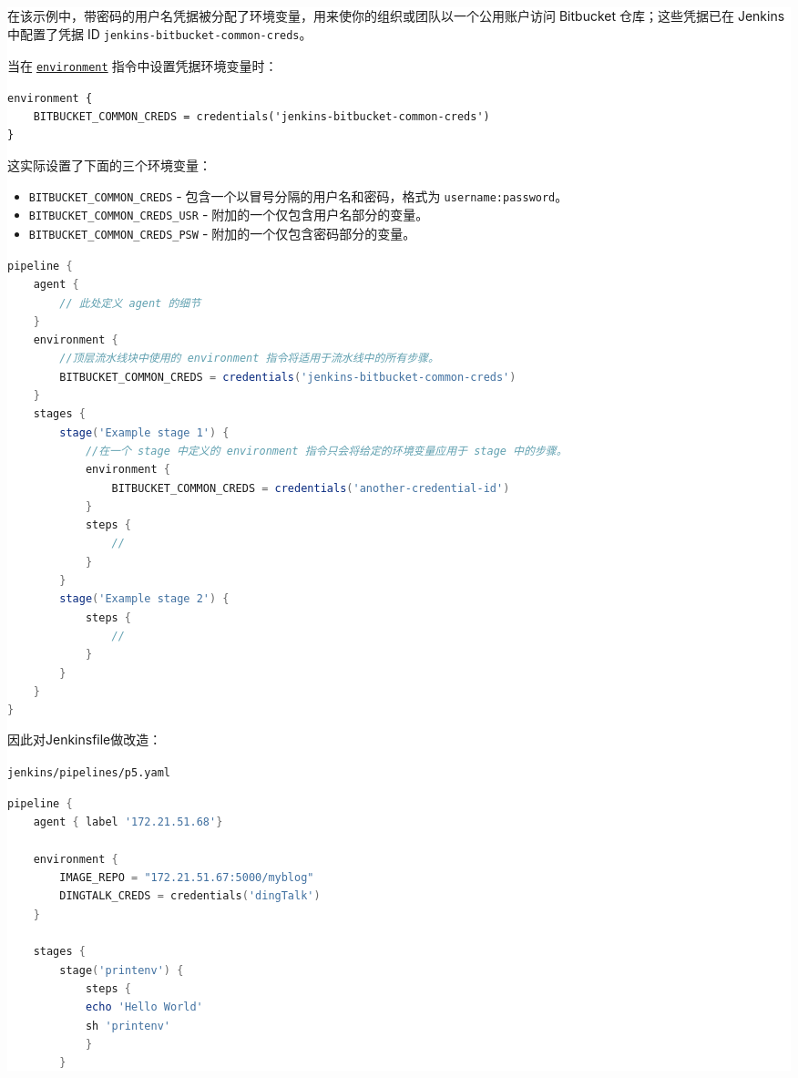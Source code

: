 在该示例中，带密码的用户名凭据被分配了环境变量，用来使你的组织或团队以一个公用账户访问 Bitbucket 仓库；这些凭据已在 Jenkins 中配置了凭据 ID `jenkins-bitbucket-common-creds`。

当在 [`environment`](https://jenkins.io/zh/doc/book/pipeline/jenkinsfile/#../syntax#environment) 指令中设置凭据环境变量时：

```
environment {
    BITBUCKET_COMMON_CREDS = credentials('jenkins-bitbucket-common-creds')
}

```

这实际设置了下面的三个环境变量：

- `BITBUCKET_COMMON_CREDS` - 包含一个以冒号分隔的用户名和密码，格式为 `username:password`。
- `BITBUCKET_COMMON_CREDS_USR` - 附加的一个仅包含用户名部分的变量。
- `BITBUCKET_COMMON_CREDS_PSW` - 附加的一个仅包含密码部分的变量。

```groovy
pipeline {
    agent {
        // 此处定义 agent 的细节
    }
    environment {
        //顶层流水线块中使用的 environment 指令将适用于流水线中的所有步骤。 
        BITBUCKET_COMMON_CREDS = credentials('jenkins-bitbucket-common-creds')
    }
    stages {
        stage('Example stage 1') {
 			//在一个 stage 中定义的 environment 指令只会将给定的环境变量应用于 stage 中的步骤。
            environment {
                BITBUCKET_COMMON_CREDS = credentials('another-credential-id')
            }
            steps {
                // 
            }
        }
        stage('Example stage 2') {
            steps {
                // 
            }
        }
    }
}

```

 因此对Jenkinsfile做改造：

`jenkins/pipelines/p5.yaml`

```powershell
pipeline {
    agent { label '172.21.51.68'}

    environment {
        IMAGE_REPO = "172.21.51.67:5000/myblog"
        DINGTALK_CREDS = credentials('dingTalk')
    }

    stages {
        stage('printenv') {
            steps {
            echo 'Hello World'
            sh 'printenv'
            }
        }
```